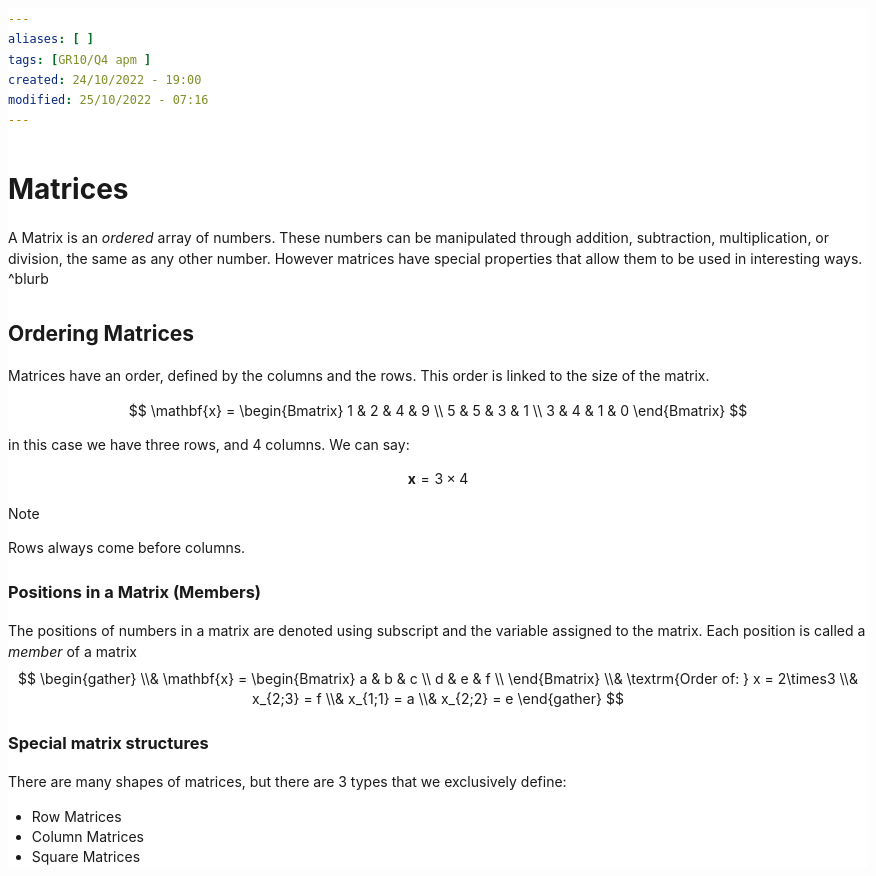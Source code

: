 ```yaml
---
aliases: [ ]
tags: [GR10/Q4 apm ]
created: 24/10/2022 - 19:00
modified: 25/10/2022 - 07:16
---
```

# Matrices
A Matrix is an *ordered* array of numbers. These numbers can be manipulated through addition, subtraction, multiplication, or division, the same as any other number. However matrices have special properties that allow them to be used in interesting ways. ^blurb

## Ordering Matrices
Matrices have an order, defined by the columns and the rows. This order is linked to the size of the matrix. 

$$
\mathbf{x} = \begin{Bmatrix} 1 & 2 & 4 & 9 \\ 5 & 5 & 3 & 1 \\ 3 & 4 & 1 & 0 \end{Bmatrix}
$$

in this case we have three rows, and 4 columns. We can say:

$$ \mathbf{x} = 3 \times 4 $$

> [!Note]
> Rows always come before columns. 

### Positions in a Matrix (Members)
The positions of numbers in a matrix are denoted using subscript and the variable assigned to the matrix. Each position is called a *member* of a matrix
$$
\begin{gather}
\\& \mathbf{x} = 
\begin{Bmatrix}
a & b & c \\
d & e & f \\
\end{Bmatrix}
\\& \textrm{Order of: } x = 2\times3
\\& x_{2;3} = f
\\& x_{1;1} = a
\\& x_{2;2} = e
\end{gather}
$$

### Special matrix structures
There are many shapes of matrices, but there are 3 types that we exclusively define:
- Row Matrices
- Column Matrices
- Square Matrices
